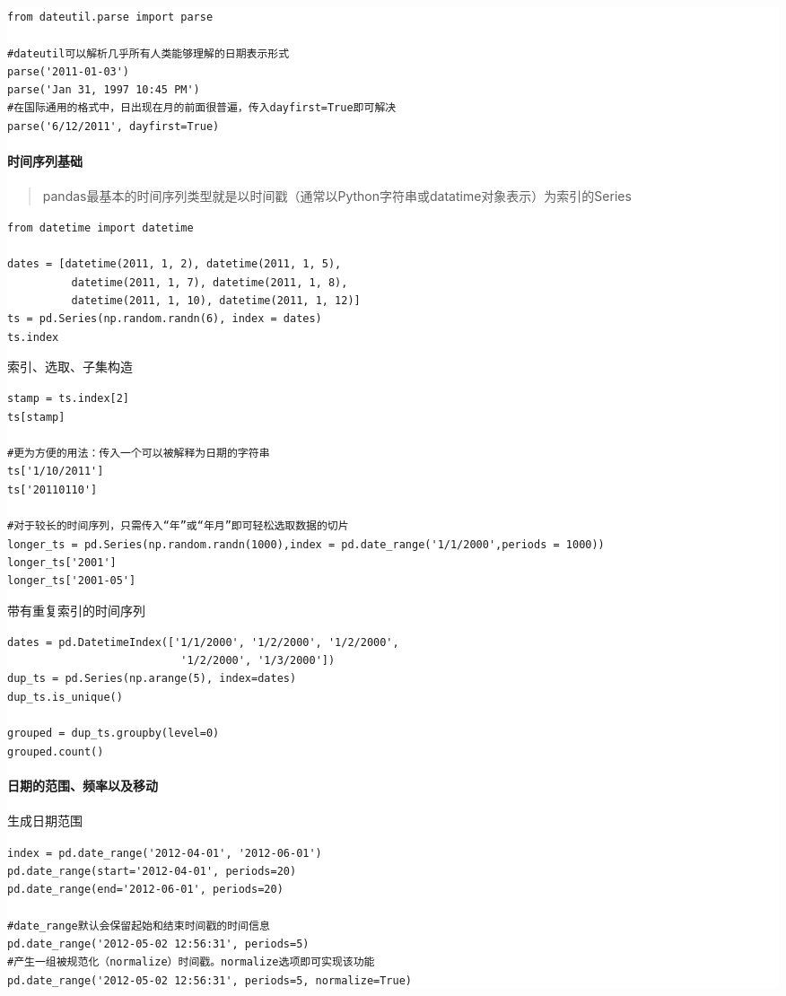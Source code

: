 ```
from dateutil.parse import parse

#dateutil可以解析几乎所有人类能够理解的日期表示形式
parse('2011-01-03')
parse('Jan 31, 1997 10:45 PM')
#在国际通用的格式中，日出现在月的前面很普遍，传入dayfirst=True即可解决
parse('6/12/2011', dayfirst=True)
```

#### 时间序列基础
>pandas最基本的时间序列类型就是以时间戳（通常以Python字符串或datatime对象表示）为索引的Series

```
from datetime import datetime

dates = [datetime(2011, 1, 2), datetime(2011, 1, 5),
          datetime(2011, 1, 7), datetime(2011, 1, 8),
          datetime(2011, 1, 10), datetime(2011, 1, 12)]
ts = pd.Series(np.random.randn(6), index = dates)
ts.index
```

索引、选取、子集构造
```
stamp = ts.index[2]
ts[stamp]

#更为方便的用法：传入一个可以被解释为日期的字符串
ts['1/10/2011']
ts['20110110']

#对于较长的时间序列，只需传入“年”或“年月”即可轻松选取数据的切片
longer_ts = pd.Series(np.random.randn(1000),index = pd.date_range('1/1/2000',periods = 1000))
longer_ts['2001']
longer_ts['2001-05']
```

带有重复索引的时间序列
```
dates = pd.DatetimeIndex(['1/1/2000', '1/2/2000', '1/2/2000',
                           '1/2/2000', '1/3/2000'])
dup_ts = pd.Series(np.arange(5), index=dates)
dup_ts.is_unique()

grouped = dup_ts.groupby(level=0)
grouped.count()
```

#### 日期的范围、频率以及移动
生成日期范围
```
index = pd.date_range('2012-04-01', '2012-06-01')
pd.date_range(start='2012-04-01', periods=20)
pd.date_range(end='2012-06-01', periods=20)

#date_range默认会保留起始和结束时间戳的时间信息
pd.date_range('2012-05-02 12:56:31', periods=5)
#产生一组被规范化（normalize）时间戳。normalize选项即可实现该功能
pd.date_range('2012-05-02 12:56:31', periods=5, normalize=True)
```
